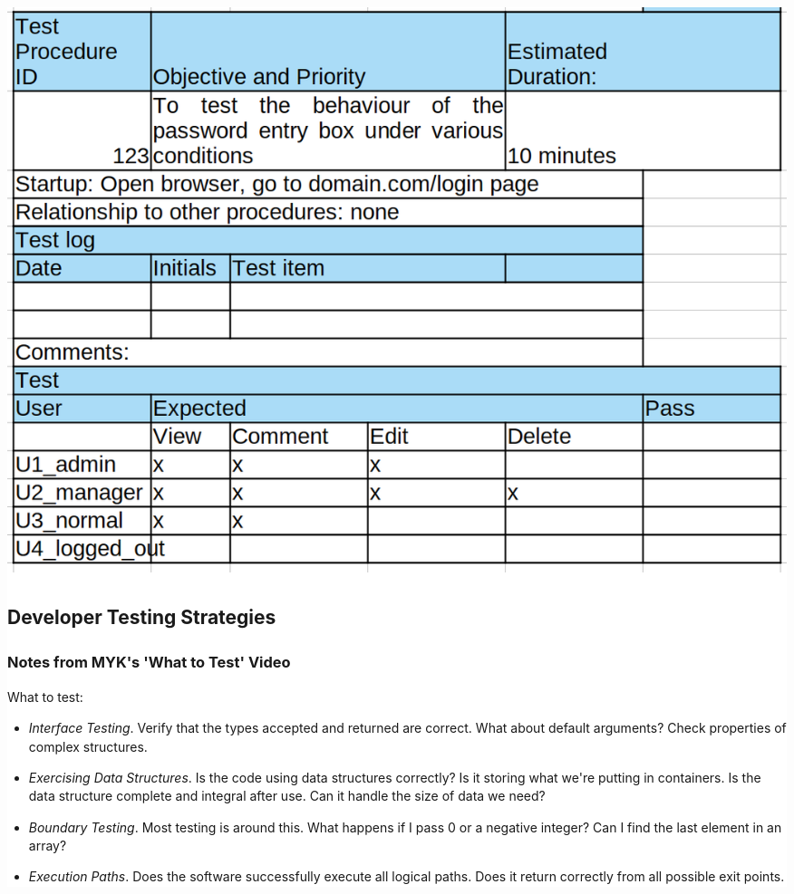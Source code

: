 ![Matrix](images/test_matrix.png)



## Developer Testing Strategies

### Notes from MYK's 'What to Test' Video

What to test:

- *Interface Testing*. Verify that the types accepted and returned are correct. What about default arguments? Check properties of complex structures.

- *Exercising Data Structures*. Is the code using data structures correctly? Is it storing what we're putting in containers. Is the data structure complete and integral after use. Can it handle the size of data we need?

- *Boundary Testing*. Most testing is around this. What happens if I pass 0 or a negative integer? Can I find the last element in an array?

- *Execution Paths*. Does the software successfully execute all logical paths. Does it return correctly from all possible exit points.
